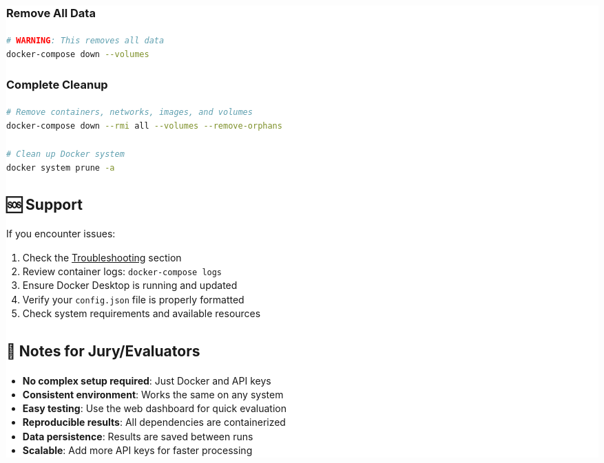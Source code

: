 ### Remove All Data
```bash
# WARNING: This removes all data
docker-compose down --volumes
```

### Complete Cleanup
```bash
# Remove containers, networks, images, and volumes
docker-compose down --rmi all --volumes --remove-orphans

# Clean up Docker system
docker system prune -a
```

## 🆘 Support

If you encounter issues:

1. Check the [Troubleshooting](#troubleshooting) section
2. Review container logs: `docker-compose logs`
3. Ensure Docker Desktop is running and updated
4. Verify your `config.json` file is properly formatted
5. Check system requirements and available resources

## 📝 Notes for Jury/Evaluators

- **No complex setup required**: Just Docker and API keys
- **Consistent environment**: Works the same on any system
- **Easy testing**: Use the web dashboard for quick evaluation
- **Reproducible results**: All dependencies are containerized
- **Data persistence**: Results are saved between runs
- **Scalable**: Add more API keys for faster processing
